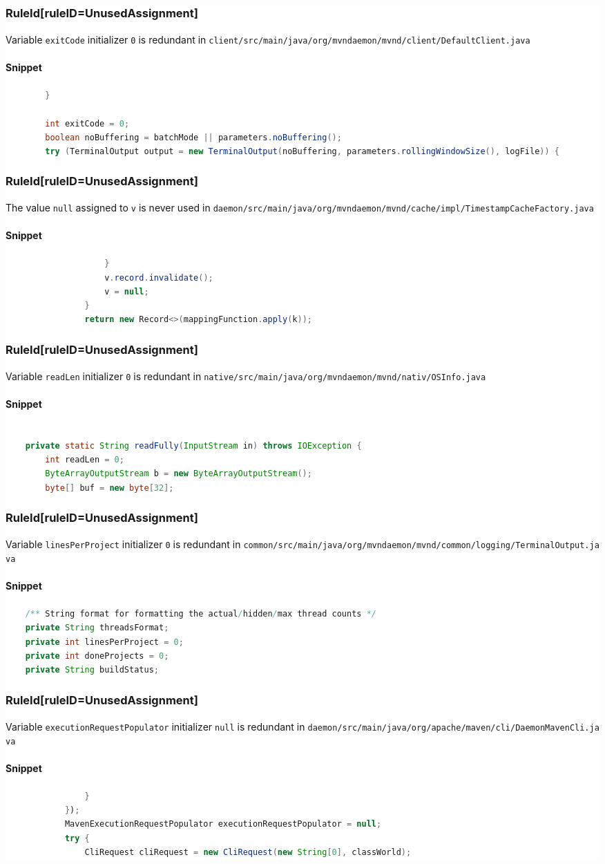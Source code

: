 ### RuleId[ruleID=UnusedAssignment]
Variable `exitCode` initializer `0` is redundant
in `client/src/main/java/org/mvndaemon/mvnd/client/DefaultClient.java`
#### Snippet
```java
        }

        int exitCode = 0;
        boolean noBuffering = batchMode || parameters.noBuffering();
        try (TerminalOutput output = new TerminalOutput(noBuffering, parameters.rollingWindowSize(), logFile)) {
```

### RuleId[ruleID=UnusedAssignment]
The value `null` assigned to `v` is never used
in `daemon/src/main/java/org/mvndaemon/mvnd/cache/impl/TimestampCacheFactory.java`
#### Snippet
```java
                    }
                    v.record.invalidate();
                    v = null;
                }
                return new Record<>(mappingFunction.apply(k));
```

### RuleId[ruleID=UnusedAssignment]
Variable `readLen` initializer `0` is redundant
in `native/src/main/java/org/mvndaemon/mvnd/nativ/OSInfo.java`
#### Snippet
```java

    private static String readFully(InputStream in) throws IOException {
        int readLen = 0;
        ByteArrayOutputStream b = new ByteArrayOutputStream();
        byte[] buf = new byte[32];
```

### RuleId[ruleID=UnusedAssignment]
Variable `linesPerProject` initializer `0` is redundant
in `common/src/main/java/org/mvndaemon/mvnd/common/logging/TerminalOutput.java`
#### Snippet
```java
    /** String format for formatting the actual/hidden/max thread counts */
    private String threadsFormat;
    private int linesPerProject = 0;
    private int doneProjects = 0;
    private String buildStatus;
```

### RuleId[ruleID=UnusedAssignment]
Variable `executionRequestPopulator` initializer `null` is redundant
in `daemon/src/main/java/org/apache/maven/cli/DaemonMavenCli.java`
#### Snippet
```java
                }
            });
            MavenExecutionRequestPopulator executionRequestPopulator = null;
            try {
                CliRequest cliRequest = new CliRequest(new String[0], classWorld);
```
